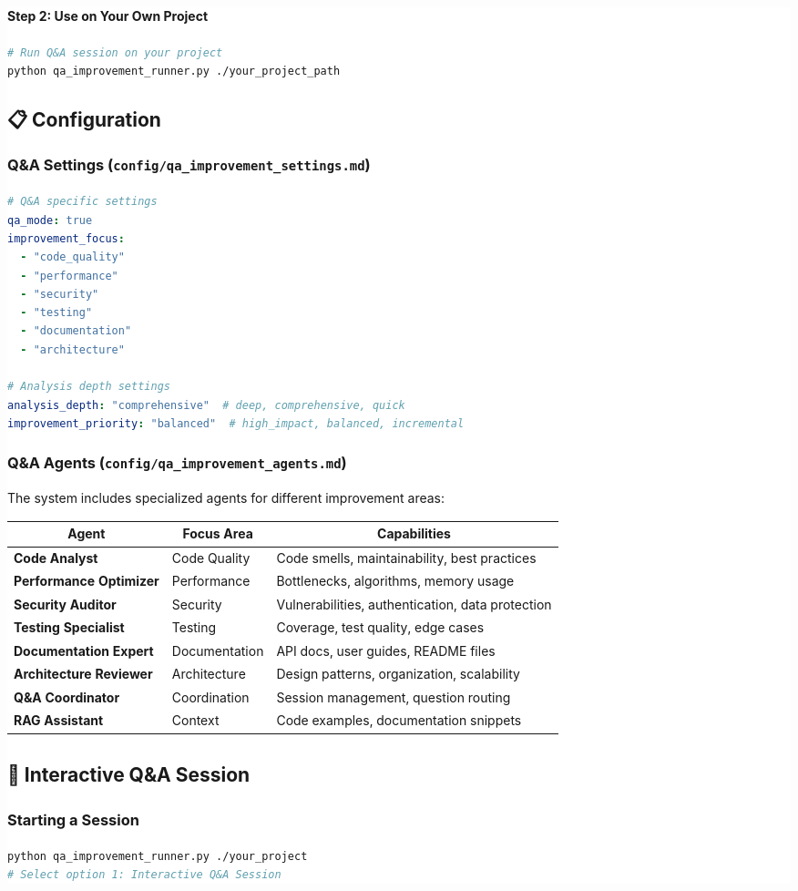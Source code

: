 #### **Step 2: Use on Your Own Project**
```bash
# Run Q&A session on your project
python qa_improvement_runner.py ./your_project_path
```

## 📋 Configuration

### **Q&A Settings** (`config/qa_improvement_settings.md`)

```yaml
# Q&A specific settings
qa_mode: true
improvement_focus:
  - "code_quality"
  - "performance"
  - "security"
  - "testing"
  - "documentation"
  - "architecture"

# Analysis depth settings
analysis_depth: "comprehensive"  # deep, comprehensive, quick
improvement_priority: "balanced"  # high_impact, balanced, incremental
```

### **Q&A Agents** (`config/qa_improvement_agents.md`)

The system includes specialized agents for different improvement areas:

| Agent | Focus Area | Capabilities |
|-------|------------|--------------|
| **Code Analyst** | Code Quality | Code smells, maintainability, best practices |
| **Performance Optimizer** | Performance | Bottlenecks, algorithms, memory usage |
| **Security Auditor** | Security | Vulnerabilities, authentication, data protection |
| **Testing Specialist** | Testing | Coverage, test quality, edge cases |
| **Documentation Expert** | Documentation | API docs, user guides, README files |
| **Architecture Reviewer** | Architecture | Design patterns, organization, scalability |
| **Q&A Coordinator** | Coordination | Session management, question routing |
| **RAG Assistant** | Context | Code examples, documentation snippets |

## 💬 Interactive Q&A Session

### **Starting a Session**
```bash
python qa_improvement_runner.py ./your_project
# Select option 1: Interactive Q&A Session
```
